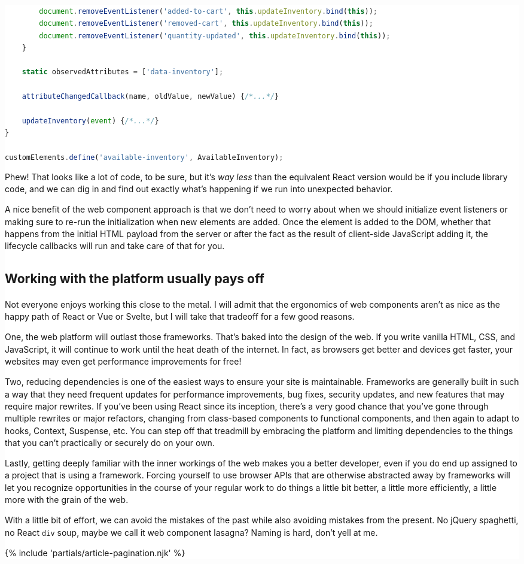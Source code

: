 ```js
		document.removeEventListener('added-to-cart', this.updateInventory.bind(this));
		document.removeEventListener('removed-cart', this.updateInventory.bind(this));
		document.removeEventListener('quantity-updated', this.updateInventory.bind(this));
	}
	
	static observedAttributes = ['data-inventory'];
	
	attributeChangedCallback(name, oldValue, newValue) {/*...*/}
	
	updateInventory(event) {/*...*/}
}

customElements.define('available-inventory', AvailableInventory);
```

Phew! That looks like a lot of code, to be sure, but it’s *way less* than the equivalent React version would be if you include library code, and we can dig in and find out exactly what’s happening if we run into unexpected behavior.

A nice benefit of the web component approach is that we don’t need to worry about when we should initialize event listeners or making sure to re-run the initialization when new elements are added. Once the element is added to the DOM, whether that happens from the initial HTML payload from the server or after the fact as the result of client-side JavaScript adding it, the lifecycle callbacks will run and take care of that for you.

## Working with the platform usually pays off

Not everyone enjoys working this close to the metal. I will admit that the ergonomics of web components aren’t as nice as the happy path of React or Vue or Svelte, but I will take that tradeoff for a few good reasons.

One, the web platform will outlast those frameworks. That’s baked into the design of the web. If you write vanilla HTML, CSS, and JavaScript, it will continue to work until the heat death of the internet. In fact, as browsers get better and devices get faster, your websites may even get performance improvements for free!

Two, reducing dependencies is one of the easiest ways to ensure your site is maintainable. Frameworks are generally built in such a way that they need frequent updates for performance improvements, bug fixes, security updates, and new features that may require major rewrites. If you’ve been using React since its inception, there’s a very good chance that you’ve gone through multiple rewrites or major refactors, changing from class-based components to functional components, and then again to adapt to hooks, Context, Suspense, etc. You can step off that treadmill by embracing the platform and limiting dependencies to the things that you can’t practically or securely do on your own.

Lastly, getting deeply familiar with the inner workings of the web makes you a better developer, even if you do end up assigned to a project that is using a framework. Forcing yourself to use browser APIs that are otherwise abstracted away by frameworks will let you recognize opportunities in the course of your regular work to do things a little bit better, a little more efficiently, a little more with the grain of the web.

With a little bit of effort, we can avoid the mistakes of the past while also avoiding mistakes from the present. No jQuery spaghetti, no React `div` soup, maybe we call it web component lasagna? Naming is hard, don’t yell at me.

{% include 'partials/article-pagination.njk' %}
